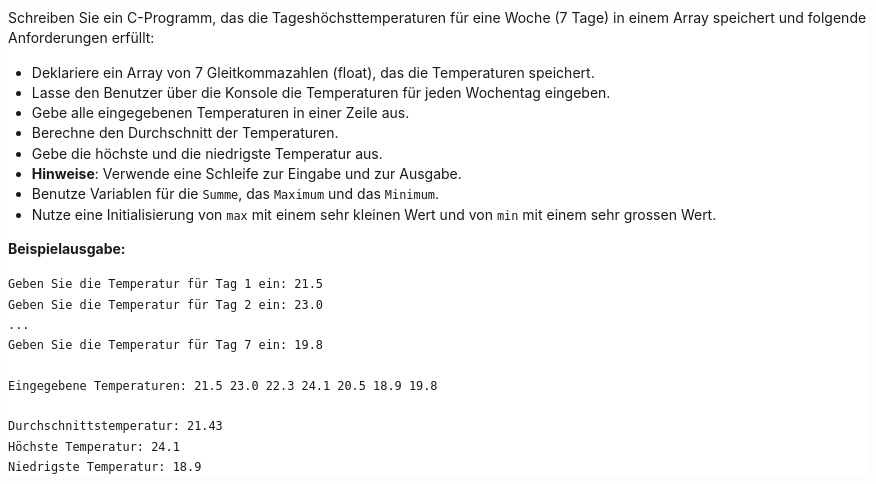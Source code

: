 Schreiben Sie ein C-Programm, das die Tageshöchsttemperaturen für eine Woche (7 Tage) in einem Array speichert und folgende Anforderungen erfüllt:

- Deklariere ein Array von 7 Gleitkommazahlen (float), das die Temperaturen speichert.
- Lasse den Benutzer über die Konsole die Temperaturen für jeden Wochentag eingeben.
- Gebe alle eingegebenen Temperaturen in einer Zeile aus.
- Berechne den Durchschnitt der Temperaturen.
- Gebe die höchste und die niedrigste Temperatur aus.
- **Hinweise**: Verwende eine Schleife zur Eingabe und zur Ausgabe.
- Benutze Variablen für die `Summe`, das `Maximum` und das `Minimum`.
- Nutze eine Initialisierung von `max` mit einem sehr kleinen Wert und von `min` mit einem sehr grossen Wert.

**Beispielausgabe:**

```console
Geben Sie die Temperatur für Tag 1 ein: 21.5
Geben Sie die Temperatur für Tag 2 ein: 23.0
...
Geben Sie die Temperatur für Tag 7 ein: 19.8

Eingegebene Temperaturen: 21.5 23.0 22.3 24.1 20.5 18.9 19.8

Durchschnittstemperatur: 21.43
Höchste Temperatur: 24.1
Niedrigste Temperatur: 18.9
```

